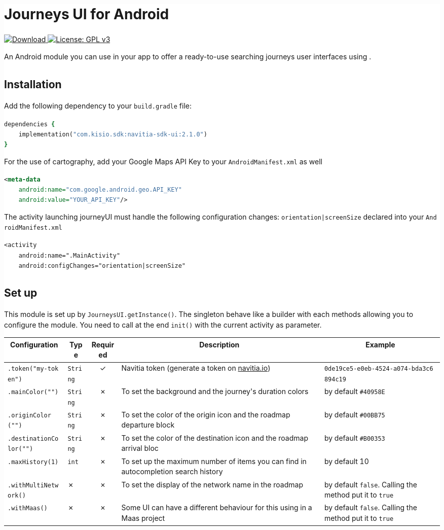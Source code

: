 # Journeys UI for Android
[![Download](https://api.bintray.com/packages/navitiasdkteam/NavitiaSDK/navitia-sdk-ui/images/download.svg?version=2.1.0) ](https://bintray.com/navitiasdkteam/NavitiaSDK/navitia-sdk-ui/2.1.0/link)
[![License: GPL v3](https://img.shields.io/badge/License-GPL%20v3-blue.svg)](https://www.gnu.org/licenses/gpl-3.0)

An Android module you can use in your app to offer a ready-to-use searching journeys user interfaces using .

## Installation
Add the following dependency to your `build.gradle` file:

```ruby
dependencies {
    implementation("com.kisio.sdk:navitia-sdk-ui:2.1.0")
}
```

For the use of cartography, add your Google Maps API Key to your `AndroidManifest.xml` as well
```xml
<meta-data
    android:name="com.google.android.geo.API_KEY"
    android:value="YOUR_API_KEY"/>
```

The activity launching journeyUI must handle the following configuration changes: `orientation|screenSize` declared into your `AndroidManifest.xml`
```
<activity
    android:name=".MainActivity"
    android:configChanges="orientation|screenSize"
```

## Set up
This module is set up by `JourneysUI.getInstance()`. The singleton behave like a builder with each methods allowing you to configure the module.  You need to call at the end `init()` with the current activity as parameter.

| Configuration | Type | Required | Description | Example |
| --- | --- |:---:| --- | --- |
| `.token("my-token")` | `String` | ✓ | Navitia token (generate a token on [navitia.io](https://www.navitia.io/))| `0de19ce5-e0eb-4524-a074-bda3c6894c19` |
| `.mainColor("")` | `String` | ✗ | To set the background and the journey's duration colors  | by default `#40958E` |
| `.originColor("")` | `String` | ✗ | To set the color of the origin icon and the roadmap departure block | by default `#00BB75` |
| `.destinationColor("")` | `String` | ✗ | To set the color of the destination icon and the roadmap arrival bloc  | by default `#B00353` |
| `.maxHistory(1)` | `int` | ✗ | To set up the maximum number of items you can find in autocompletion search history | by default 10 |
| `.withMultiNetwork()` | ✗ | ✗ | To set the display of the network name in the roadmap  | by default `false`. Calling the method put it to `true` |
| `.withMaas()` | ✗ | ✗ | Some UI can have a different behaviour for this using in a Maas project | by default `false`. Calling the method put it to `true` |
